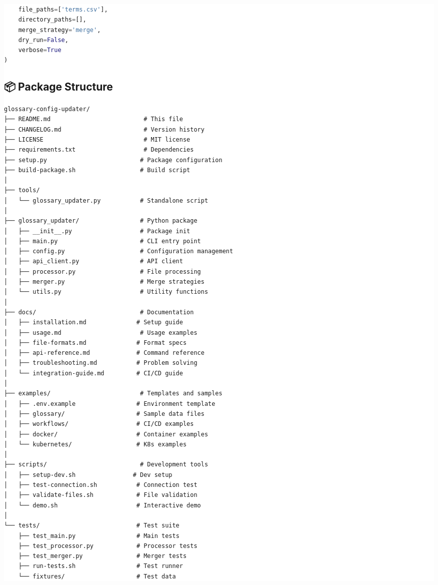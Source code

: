 ```python
    file_paths=['terms.csv'],
    directory_paths=[],
    merge_strategy='merge',
    dry_run=False,
    verbose=True
)
```

## 📦 Package Structure

```
glossary-config-updater/
├── README.md                          # This file
├── CHANGELOG.md                       # Version history
├── LICENSE                            # MIT license
├── requirements.txt                   # Dependencies
├── setup.py                          # Package configuration
├── build-package.sh                  # Build script
│
├── tools/
│   └── glossary_updater.py           # Standalone script
│
├── glossary_updater/                 # Python package
│   ├── __init__.py                   # Package init
│   ├── main.py                       # CLI entry point
│   ├── config.py                     # Configuration management
│   ├── api_client.py                 # API client
│   ├── processor.py                  # File processing
│   ├── merger.py                     # Merge strategies
│   └── utils.py                      # Utility functions
│
├── docs/                             # Documentation
│   ├── installation.md              # Setup guide
│   ├── usage.md                      # Usage examples
│   ├── file-formats.md              # Format specs
│   ├── api-reference.md             # Command reference
│   ├── troubleshooting.md           # Problem solving
│   └── integration-guide.md         # CI/CD guide
│
├── examples/                         # Templates and samples
│   ├── .env.example                 # Environment template
│   ├── glossary/                    # Sample data files
│   ├── workflows/                   # CI/CD examples
│   ├── docker/                      # Container examples
│   └── kubernetes/                  # K8s examples
│
├── scripts/                          # Development tools
│   ├── setup-dev.sh                # Dev setup
│   ├── test-connection.sh           # Connection test
│   ├── validate-files.sh            # File validation
│   └── demo.sh                      # Interactive demo
│
└── tests/                           # Test suite
    ├── test_main.py                 # Main tests
    ├── test_processor.py            # Processor tests
    ├── test_merger.py               # Merger tests
    ├── run-tests.sh                 # Test runner
    └── fixtures/                    # Test data
```
